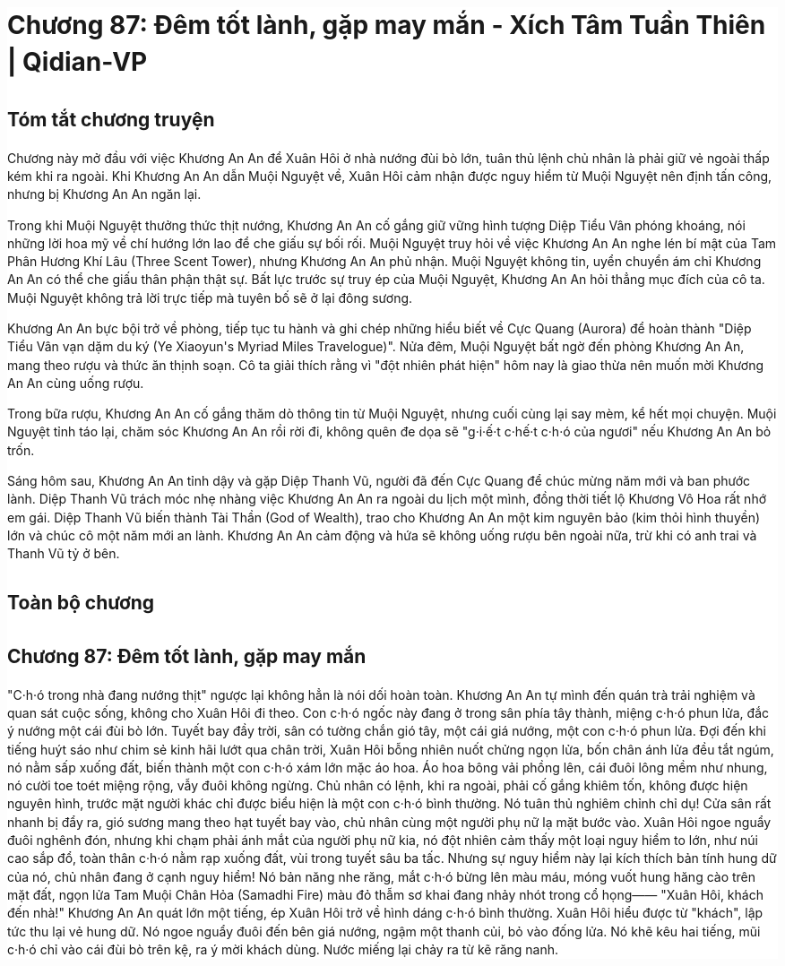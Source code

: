 # Chương 87: Đêm tốt lành, gặp may mắn - Xích Tâm Tuần Thiên | Qidian-VP

## Tóm tắt chương truyện

Chương này mở đầu với việc Khương An An để Xuân Hôi ở nhà nướng đùi bò lớn, tuân thủ lệnh chủ nhân là phải giữ vẻ ngoài thấp kém khi ra ngoài. Khi Khương An An dẫn Muội Nguyệt về, Xuân Hôi cảm nhận được nguy hiểm từ Muội Nguyệt nên định tấn công, nhưng bị Khương An An ngăn lại.

Trong khi Muội Nguyệt thưởng thức thịt nướng, Khương An An cố gắng giữ vững hình tượng Diệp Tiểu Vân phóng khoáng, nói những lời hoa mỹ về chí hướng lớn lao để che giấu sự bối rối. Muội Nguyệt truy hỏi về việc Khương An An nghe lén bí mật của Tam Phân Hương Khí Lâu (Three Scent Tower), nhưng Khương An An phủ nhận. Muội Nguyệt không tin, uyển chuyển ám chỉ Khương An An có thể che giấu thân phận thật sự. Bất lực trước sự truy ép của Muội Nguyệt, Khương An An hỏi thẳng mục đích của cô ta. Muội Nguyệt không trả lời trực tiếp mà tuyên bố sẽ ở lại đông sương.

Khương An An bực bội trở về phòng, tiếp tục tu hành và ghi chép những hiểu biết về Cực Quang (Aurora) để hoàn thành "Diệp Tiểu Vân vạn dặm du ký (Ye Xiaoyun's Myriad Miles Travelogue)". Nửa đêm, Muội Nguyệt bất ngờ đến phòng Khương An An, mang theo rượu và thức ăn thịnh soạn. Cô ta giải thích rằng vì "đột nhiên phát hiện" hôm nay là giao thừa nên muốn mời Khương An An cùng uống rượu.

Trong bữa rượu, Khương An An cố gắng thăm dò thông tin từ Muội Nguyệt, nhưng cuối cùng lại say mèm, kể hết mọi chuyện. Muội Nguyệt tỉnh táo lại, chăm sóc Khương An An rồi rời đi, không quên đe dọa sẽ "g·i·ế·t c·hế·t c·h·ó của ngươi" nếu Khương An An bỏ trốn.

Sáng hôm sau, Khương An An tỉnh dậy và gặp Diệp Thanh Vũ, người đã đến Cực Quang để chúc mừng năm mới và ban phước lành. Diệp Thanh Vũ trách móc nhẹ nhàng việc Khương An An ra ngoài du lịch một mình, đồng thời tiết lộ Khương Vô Hoa rất nhớ em gái. Diệp Thanh Vũ biến thành Tài Thần (God of Wealth), trao cho Khương An An một kim nguyên bảo (kim thỏi hình thuyền) lớn và chúc cô một năm mới an lành. Khương An An cảm động và hứa sẽ không uống rượu bên ngoài nữa, trừ khi có anh trai và Thanh Vũ tỷ ở bên.

## Toàn bộ chương

## Chương 87: Đêm tốt lành, gặp may mắn

"C·h·ó trong nhà đang nướng thịt" ngược lại không hẳn là nói dối hoàn toàn.
Khương An An tự mình đến quán trà trải nghiệm và quan sát cuộc sống, không cho Xuân Hôi đi theo.
Con c·h·ó ngốc này đang ở trong sân phía tây thành, miệng c·h·ó phun lửa, đắc ý nướng một cái đùi bò lớn.
Tuyết bay đầy trời, sân có tường chắn gió tây, một cái giá nướng, một con c·h·ó phun lửa.
Đợi đến khi tiếng huýt sáo như chim sẻ kinh hãi lướt qua chân trời, Xuân Hôi bỗng nhiên nuốt chửng ngọn lửa, bốn chân ánh lửa đều tắt ngúm, nó nằm sấp xuống đất, biến thành một con c·h·ó xám lớn mặc áo hoa.
Áo hoa bông vải phồng lên, cái đuôi lông mềm như nhung, nó cười toe toét miệng rộng, vẫy đuôi không ngừng.
Chủ nhân có lệnh, khi ra ngoài, phải cố gắng khiêm tốn, không được hiện nguyên hình, trước mặt người khác chỉ được biểu hiện là một con c·h·ó bình thường.
Nó tuân thủ nghiêm chỉnh chỉ dụ!
Cửa sân rất nhanh bị đẩy ra, gió sương mang theo hạt tuyết bay vào, chủ nhân cùng một người phụ nữ lạ mặt bước vào.
Xuân Hôi ngoe nguẩy đuôi nghênh đón, nhưng khi chạm phải ánh mắt của người phụ nữ kia, nó đột nhiên cảm thấy một loại nguy hiểm to lớn, như núi cao sắp đổ, toàn thân c·h·ó nằm rạp xuống đất, vùi trong tuyết sâu ba tấc.
Nhưng sự nguy hiểm này lại kích thích bản tính hung dữ của nó, chủ nhân đang ở cạnh nguy hiểm!
Nó bản năng nhe răng, mắt c·h·ó bừng lên màu máu, móng vuốt hung hăng cào trên mặt đất, ngọn lửa Tam Muội Chân Hỏa (Samadhi Fire) màu đỏ thẫm sơ khai đang nhảy nhót trong cổ họng——
"Xuân Hôi, khách đến nhà!" Khương An An quát lớn một tiếng, ép Xuân Hôi trở về hình dáng c·h·ó bình thường.
Xuân Hôi hiểu được từ "khách", lập tức thu lại vẻ hung dữ. Nó ngoe nguẩy đuôi đến bên giá nướng, ngậm một thanh củi, bỏ vào đống lửa. Nó khẽ kêu hai tiếng, mũi c·h·ó chỉ vào cái đùi bò trên kệ, ra ý mời khách dùng. Nước miếng lại chảy ra từ kẽ răng nanh.